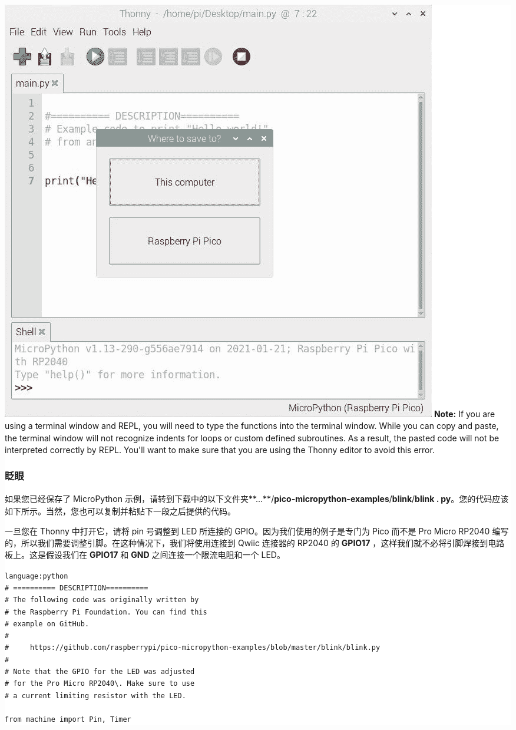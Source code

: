 [![](img/55200bc4cd87ec3854fbb4876aa98193.png)](https://cdn.sparkfun.com/assets/learn_tutorials/1/5/6/0/Thonny_RP2040_Save_As_This_Computer.jpg)
**Note:** If you are using a terminal window and REPL, you will need to type the functions into the terminal window. While you can copy and paste, the terminal window will not recognize indents for loops or custom defined subroutines. As a result, the pasted code will not be interpreted correctly by REPL. You'll want to make sure that you are using the Thonny editor to avoid this error.

### 眨眼

如果您已经保存了 MicroPython 示例，请转到下载中的以下文件夹**...**/**pico-micropython-examples**/**blink**/**blink . py**。您的代码应该如下所示。当然，您也可以复制并粘贴下一段之后提供的代码。

一旦您在 Thonny 中打开它，请将 pin 号调整到 LED 所连接的 GPIO。因为我们使用的例子是专门为 Pico 而不是 Pro Micro RP2040 编写的，所以我们需要调整引脚。在这种情况下，我们将使用连接到 Qwiic 连接器的 RP2040 的 **GPIO17** ，这样我们就不必将引脚焊接到电路板上。这是假设我们在 **GPIO17** 和 **GND** 之间连接一个限流电阻和一个 LED。

```
language:python
# ========== DESCRIPTION==========
# The following code was originally written by 
# the Raspberry Pi Foundation. You can find this
# example on GitHub.
#
#     https://github.com/raspberrypi/pico-micropython-examples/blob/master/blink/blink.py
#
# Note that the GPIO for the LED was adjusted
# for the Pro Micro RP2040\. Make sure to use 
# a current limiting resistor with the LED.

from machine import Pin, Timer
```